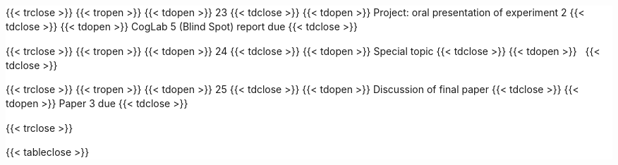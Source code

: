 {{< trclose >}}
{{< tropen >}}
{{< tdopen >}}
23
{{< tdclose >}}
{{< tdopen >}}
Project: oral presentation of experiment 2
{{< tdclose >}}
{{< tdopen >}}
CogLab 5 (Blind Spot) report due
{{< tdclose >}}

{{< trclose >}}
{{< tropen >}}
{{< tdopen >}}
24
{{< tdclose >}}
{{< tdopen >}}
Special topic
{{< tdclose >}}
{{< tdopen >}}
 
{{< tdclose >}}

{{< trclose >}}
{{< tropen >}}
{{< tdopen >}}
25
{{< tdclose >}}
{{< tdopen >}}
Discussion of final paper
{{< tdclose >}}
{{< tdopen >}}
Paper 3 due
{{< tdclose >}}

{{< trclose >}}

{{< tableclose >}}
